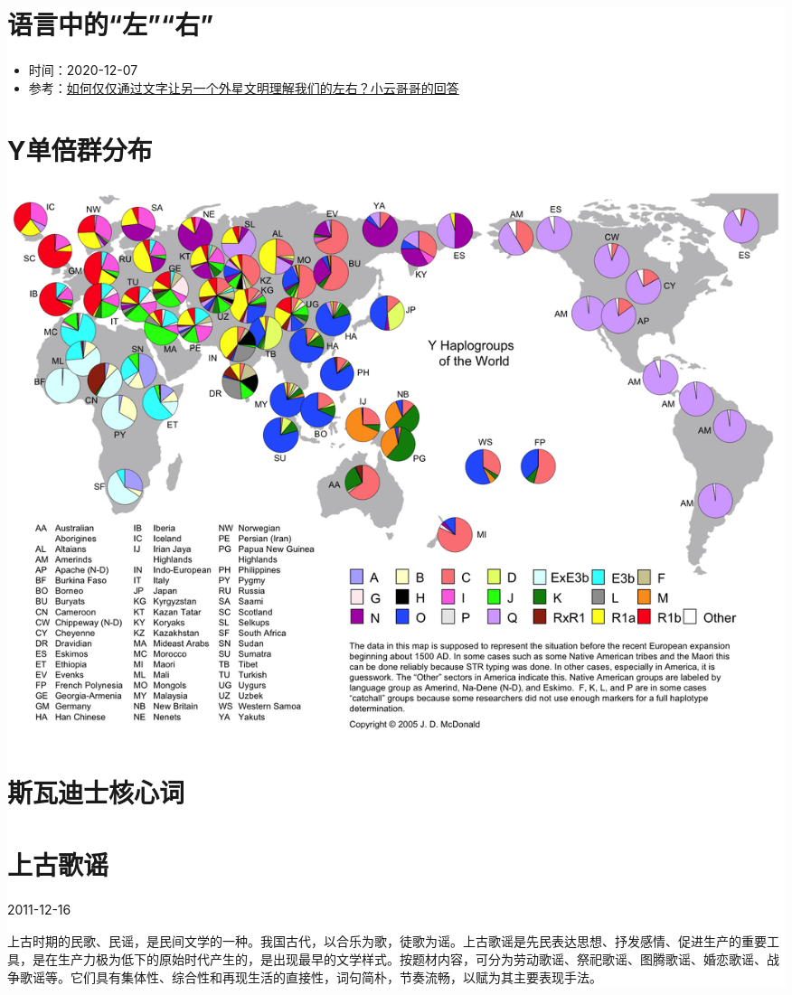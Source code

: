 # 语言中的“左”“右”

- 时间：2020-12-07
- 参考：[如何仅仅通过文字让另一个外星文明理解我们的左右？小云哥哥的回答](https://www.zhihu.com/question/425737995/answer/1528076102)

# Y单倍群分布

![原作者信息见图](./image/C/Y单倍群分布.png)

# 斯瓦迪士核心词

# 上古歌谣

2011-12-16

上古时期的民歌、民谣，是民间文学的一种。我国古代，以合乐为歌，徒歌为谣。上古歌谣是先民表达思想、抒发感情、促进生产的重要工具，是在生产力极为低下的原始时代产生的，是出现最早的文学样式。按题材内容，可分为劳动歌谣、祭祀歌谣、图腾歌谣、婚恋歌谣、战争歌谣等。它们具有集体性、综合性和再现生活的直接性，词句简朴，节奏流畅，以赋为其主要表现手法。
